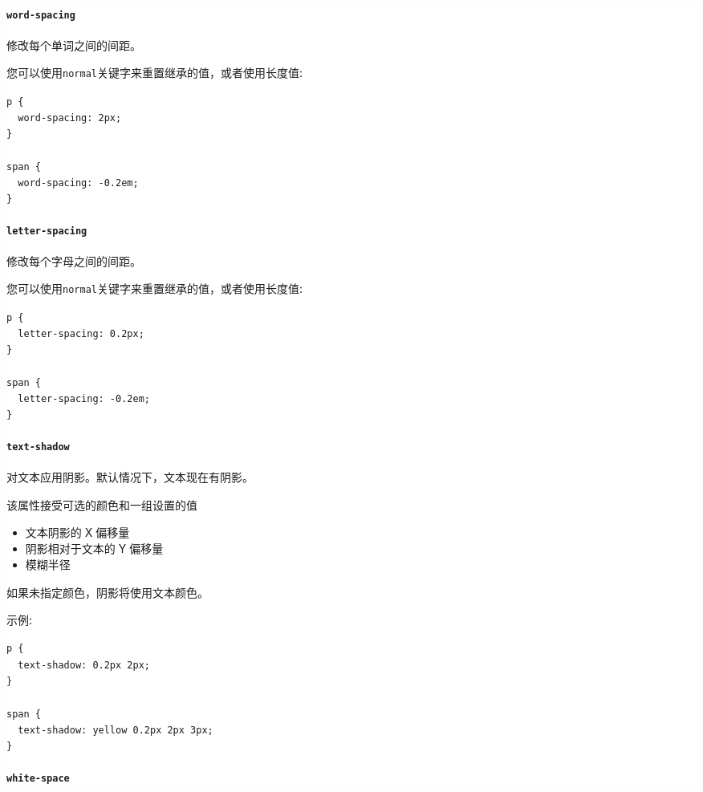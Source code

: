 #### `word-spacing`

修改每个单词之间的间距。

您可以使用`normal`关键字来重置继承的值，或者使用长度值:

```
p {
  word-spacing: 2px;
}

span {
  word-spacing: -0.2em;
}
```

#### `letter-spacing`

修改每个字母之间的间距。

您可以使用`normal`关键字来重置继承的值，或者使用长度值:

```
p {
  letter-spacing: 0.2px;
}

span {
  letter-spacing: -0.2em;
}
```

#### `text-shadow`

对文本应用阴影。默认情况下，文本现在有阴影。

该属性接受可选的颜色和一组设置的值

*   文本阴影的 X 偏移量
*   阴影相对于文本的 Y 偏移量
*   模糊半径

如果未指定颜色，阴影将使用文本颜色。

示例:

```
p {
  text-shadow: 0.2px 2px;
}

span {
  text-shadow: yellow 0.2px 2px 3px;
}
```

#### `white-space`
